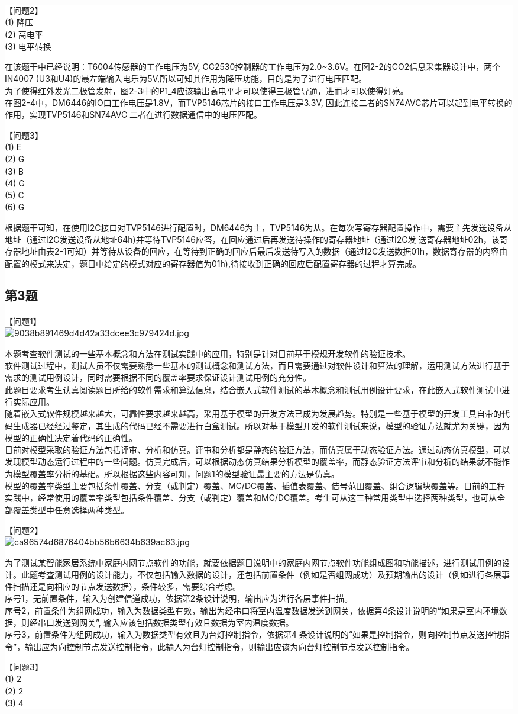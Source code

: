 【问题2】  
(1) 降压  
(2) 高电平  
(3) 电平转换  
  
在该题干中已经说明：T6004传感器的工作电压为5V, CC2530控制器的工作电压为2.0~3.6V。在图2-2的CO2信息采集器设计中，两个IN4007 (U3和U4)的最左端输入电乐为5V,所以可知其作用为降压功能，目的是为了进行电压匹配。  
为了使得红外发光二极管发射，图2-3中的P1\_4应该输出高电平才可以使得三极管导通，进而才可以使得灯亮。  
在图2-4中，DM6446的IO口工作电压是1.8V，而TVP5146芯片的接口工作电压是3.3V, 因此连接二者的SN74AVC芯片可以起到电平转换的作用，实现TVP5146和SN74AVC 二者在进行数据通信中的电压匹配。  
  
【问题3】  
(1) E  
(2) G  
(3) B  
(4) G  
(5) C  
(6) G  
  
根据题干可知，在使用I2C接口对TVP5146进行配置时，DM6446为主，TVP5146为从。在每次写寄存器配置操作中，需要主先发送设备从地址（通过I2C发送设备从地址64h)并等待TVP5146应答，在回应通过后再发送待操作的寄存器地址（通过I2C发 送寄存器地址02h，该寄存器地址由表2-1可知）并等待从设备的回应，在等待到正确的回应后最后发送待写入的数据（通过I2C发送数据01h，数据寄存器的内容由配置的模式来决定，题目中给定的模式对应的寄存器值为01h),待接收到正确的回应后配置寄存器的过程才算完成。  


## 第3题 ##

【问题1】  
![9038b891469d4d42a33dcee3c979424d.jpg][]  
  
本题考查软件测试的一些基本概念和方法在测试实践中的应用，特别是针对目前基于模规开发软件的验证技术。  
软件测试过程中，测试人员不仅需要熟悉一些基本的测试概念和测试方法，而且需要通过对软件设计和算法的理解，运用测试方法进行基于需求的测试用例设计，同时需要根据不同的覆盖率要求保证设计测试用例的充分性。  
此题目要求考生认真阅读题目所给的软件需求和算法信息，结合嵌入式软件测试的基木概念和测试用例设计要求，在此嵌入式软件测试中进行实际应用。  
随着嵌入式软件规模越来越大，可靠性要求越来越高，采用基于模型的开发方法已成为发展趋势。特别是一些基于模型的开发工具自带的代码生成器已经经过鉴定，其生成的代码已经不需要进行白盒测试。所以对基于模型开发的软件测试来说，模型的验证方法就尤为关键，因为模型的正确性决定着代码的正确性。  
目前对模型采取的验证方法包括评审、分析和仿真。评审和分析都是静态的验证方法，而仿真属于动态验证方法。通过动态仿真模型，可以发现模型动态运行过程中的一些问题。仿真完成后，可以根据动态仿真结果分析模型的覆盖率，而静态验证方法评审和分析的结果就不能作为模型覆盖率分析的基础。所以根据这些内容可知，问题1的模型验证最主要的方法是仿真。  
模型的覆盖率类型主要包括条件覆盖、分支（或判定）覆盖、MC/DC覆盖、插值表覆盖、佶号范围覆盖、组合逻辑块覆盖等。目前的工程实践中，经常使用的覆盖率类型包括条件覆盖、分支（或判定）覆盖和MC/DC覆盖。考生可从这三种常用类型中选择两种类型，也可从全部覆盖类型中任意选择两种类型。  
  
【问题2】  
![ca96574d6876404bb56b6634b639ac63.jpg][]  
  
为了测试某智能家居系统中家庭内网节点软件的功能，就要依据题目说明中的家庭内网节点软件功能组成图和功能描述，进行测试用例的设计。此题考査测试用例的设计能力，不仅包括输入数据的设计，还包括前置条件（例如是否组网成功）及预期输出的设计（例如进行各层事件扫描还是向相应的节点发送数据），条件较多，需要综合考虑。  
序号1，无前置条件，输入为创建信道成功，依据第2条设计说明，输出应为进行各层事件扫描。  
序号2，前置条件为组网成功，输入为数据类型有效，输出为经串口将室内温度数据发送到网关，依据第4条设计说明的“如果是室内环境数据，则经串口发送到网关”, 输入应该包括数据类型有效且数据为室内温度数据。  
序号3，前置条件为组网成功，输入为数据类型有效且为台灯控制指令，依据第4 条设计说明的“如果是控制指令，则向控制节点发送控制指令”，输出应为向控制节点发送控制指令，此输入为台灯控制指令，则输出应该为向台灯控制节点发送控制指令。  
  
【问题3】  
(1) 2  
(2) 2  
(3) 4  
  

[21cf44ddc8a849e28faeeae8a5816881.jpg]: https://www.xkxxkx.cn/file/exam/software/嵌入式系统设计师/案例/第1题/21cf44ddc8a849e28faeeae8a5816881.jpg
[ad7adc68c15d4d5e94c611ce67e298d4.jpg]: https://www.xkxxkx.cn/file/exam/software/嵌入式系统设计师/案例/第1题/ad7adc68c15d4d5e94c611ce67e298d4.jpg
[cb5b07e231f84f2b8af27f02acd8210f.jpg]: https://www.xkxxkx.cn/file/exam/software/嵌入式系统设计师/案例/第1题/cb5b07e231f84f2b8af27f02acd8210f.jpg
[96d35d50d67e45acb4135105e36366de.jpg]: https://www.xkxxkx.cn/file/exam/software/嵌入式系统设计师/案例/第2题/96d35d50d67e45acb4135105e36366de.jpg
[f1698d02b4284561a11e6a48e13a44a7.jpg]: https://www.xkxxkx.cn/file/exam/software/嵌入式系统设计师/案例/第2题/f1698d02b4284561a11e6a48e13a44a7.jpg
[c74beab006e3496a8a24cfe81883a487.jpg]: https://www.xkxxkx.cn/file/exam/software/嵌入式系统设计师/案例/第2题/c74beab006e3496a8a24cfe81883a487.jpg
[6f8a0d44c2aa40278a1cf83d0ebf83b0.jpg]: https://www.xkxxkx.cn/file/exam/software/嵌入式系统设计师/案例/第2题/6f8a0d44c2aa40278a1cf83d0ebf83b0.jpg
[9cd92c9eb4314105b32f4ce2bf3c2fc3.jpg]: https://www.xkxxkx.cn/file/exam/software/嵌入式系统设计师/案例/第2题/9cd92c9eb4314105b32f4ce2bf3c2fc3.jpg
[226a53fa8fcf4490980448d903491150.jpg]: https://www.xkxxkx.cn/file/exam/software/嵌入式系统设计师/案例/第2题/226a53fa8fcf4490980448d903491150.jpg
[d8bb81112dc24dee8d30fa61c4ecd833.jpg]: https://www.xkxxkx.cn/file/exam/software/嵌入式系统设计师/案例/第3题/d8bb81112dc24dee8d30fa61c4ecd833.jpg
[e7263581bd7344cbbcb7dd5449f6aebf.jpg]: https://www.xkxxkx.cn/file/exam/software/嵌入式系统设计师/案例/第3题/e7263581bd7344cbbcb7dd5449f6aebf.jpg
[b5cee873cf3046c7a19ca204aceaa0b7.jpg]: https://www.xkxxkx.cn/file/exam/software/嵌入式系统设计师/案例/第3题/b5cee873cf3046c7a19ca204aceaa0b7.jpg
[5ae0fe9e78384771869d15b1b61cf010.jpg]: https://www.xkxxkx.cn/file/exam/software/嵌入式系统设计师/案例/第4题/5ae0fe9e78384771869d15b1b61cf010.jpg
[af16264532c14212bae4b18d0ba47e66.jpg]: https://www.xkxxkx.cn/file/exam/software/嵌入式系统设计师/案例/第4题/af16264532c14212bae4b18d0ba47e66.jpg
[3baf7a2306f14ee5b140ef3265acba77.jpg]: https://www.xkxxkx.cn/file/exam/software/嵌入式系统设计师/案例/第5题/3baf7a2306f14ee5b140ef3265acba77.jpg
[cdc2a1354c344f30be263227800cbd92.jpg]: https://www.xkxxkx.cn/file/exam/software/嵌入式系统设计师/案例/第5题/cdc2a1354c344f30be263227800cbd92.jpg
[c139f8a3fe82456da6b9e48a02cd0ee3.jpg]: https://www.xkxxkx.cn/file/exam/software/嵌入式系统设计师/案例/第5题/c139f8a3fe82456da6b9e48a02cd0ee3.jpg
[a7f5b8c14270429592ceee55f370312d.jpg]: https://www.xkxxkx.cn/file/exam/software/嵌入式系统设计师/案例/第5题/a7f5b8c14270429592ceee55f370312d.jpg
[9038b891469d4d42a33dcee3c979424d.jpg]: https://www.xkxxkx.cn/file/exam/software/嵌入式系统设计师/案例/第3题/9038b891469d4d42a33dcee3c979424d.jpg
[ca96574d6876404bb56b6634b639ac63.jpg]: https://www.xkxxkx.cn/file/exam/software/嵌入式系统设计师/案例/第3题/ca96574d6876404bb56b6634b639ac63.jpg
[23910b3c38cd4209bbf5ed43f6642f24.jpg]: https://www.xkxxkx.cn/file/exam/software/嵌入式系统设计师/案例/第5题/23910b3c38cd4209bbf5ed43f6642f24.jpg
[5ebe44d04c5e4f489a46971f0b65d59f.jpg]: https://www.xkxxkx.cn/file/exam/software/嵌入式系统设计师/案例/第5题/5ebe44d04c5e4f489a46971f0b65d59f.jpg
[7cc54b2d2587460c952044b257f9b002.jpg]: https://www.xkxxkx.cn/file/exam/software/嵌入式系统设计师/案例/第5题/7cc54b2d2587460c952044b257f9b002.jpg
